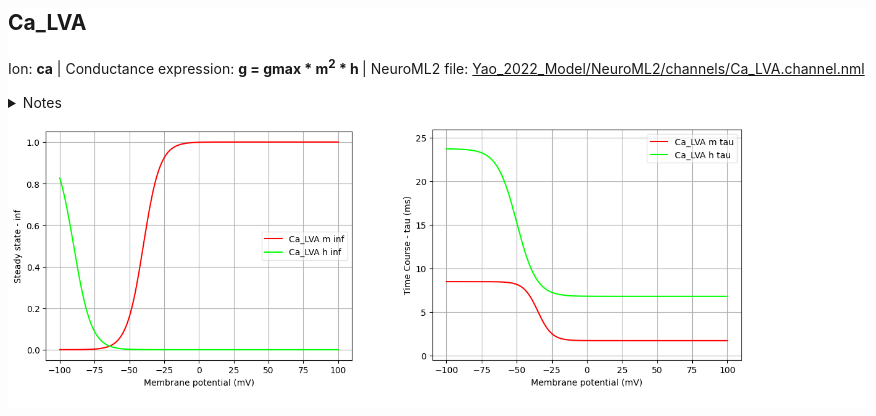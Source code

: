 <h2 id="Ca_LVA">Ca_LVA</h2>

Ion: <b>ca</b> |
Conductance expression: <b>g = gmax * m<sup>2</sup> * h </b> |
NeuroML2 file: <a href="../Yao_2022_Model/NeuroML2/channels/Ca_LVA.channel.nml">Yao_2022_Model/NeuroML2/channels/Ca_LVA.channel.nml</a></div>
<details><summary>Notes</summary></details>

<div><a href="imgs/Yao2022HumanL23PyrCa_LVA.inf.png"><img alt="Ca_LVA steady state" src="imgs/Yao2022HumanL23PyrCa_LVA.inf.png" width="350" style="padding:10px 35px 10px 0px"/></a>
<a href="imgs/Yao2022HumanL23PyrCa_LVA.tau.png"><img alt="Ca_LVA time course" src="imgs/Yao2022HumanL23PyrCa_LVA.tau.png" width="350" style="padding:10px 10px 10px 0px"/></a>
</div>
</div>
